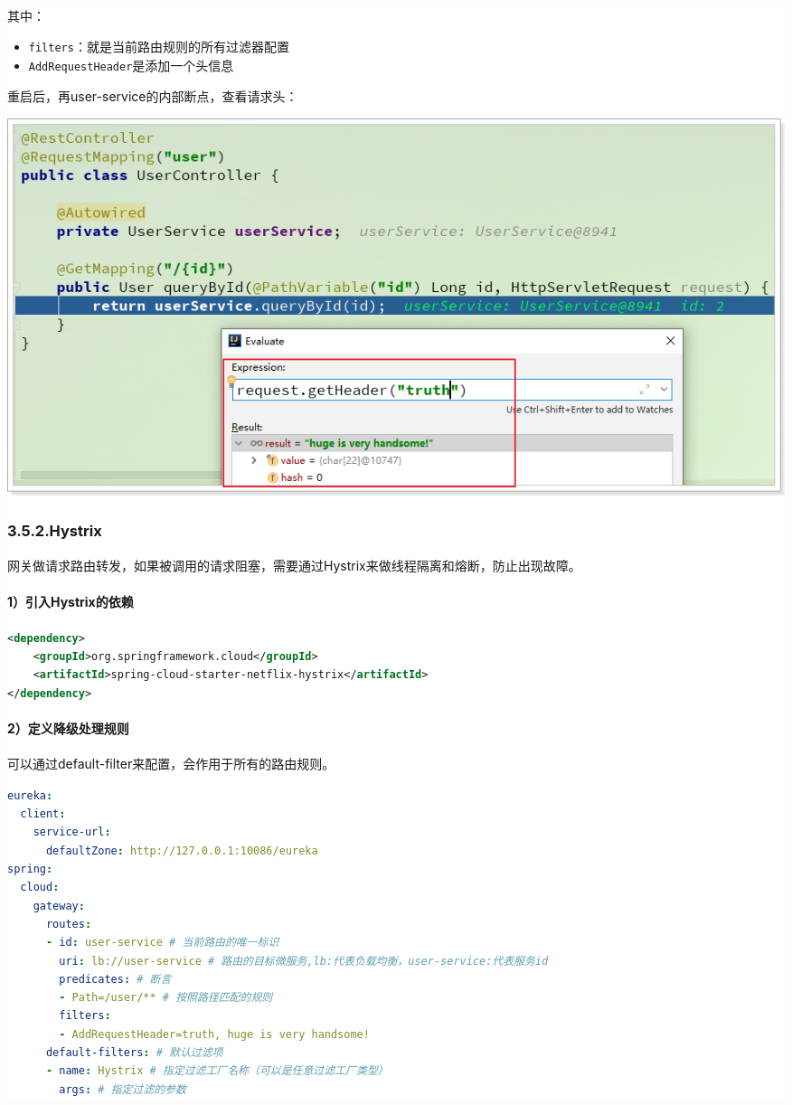 其中：

- `filters`：就是当前路由规则的所有过滤器配置
- `AddRequestHeader`是添加一个头信息

重启后，再user-service的内部断点，查看请求头：

![1568468605476](assets/1568468605476.png)



### 3.5.2.Hystrix

网关做请求路由转发，如果被调用的请求阻塞，需要通过Hystrix来做线程隔离和熔断，防止出现故障。

#### 1）引入Hystrix的依赖

```xml
<dependency>
    <groupId>org.springframework.cloud</groupId>
    <artifactId>spring-cloud-starter-netflix-hystrix</artifactId>
</dependency>
```



#### 2）定义降级处理规则

可以通过default-filter来配置，会作用于所有的路由规则。

```yaml
eureka:
  client:
    service-url:
      defaultZone: http://127.0.0.1:10086/eureka
spring:
  cloud:
    gateway:
      routes:
      - id: user-service # 当前路由的唯一标识
        uri: lb://user-service # 路由的目标微服务,lb:代表负载均衡，user-service:代表服务id
        predicates: # 断言
        - Path=/user/** # 按照路径匹配的规则
        filters:
        - AddRequestHeader=truth, huge is very handsome!
      default-filters: # 默认过滤项
      - name: Hystrix # 指定过滤工厂名称（可以是任意过滤工厂类型）
        args: # 指定过滤的参数
```